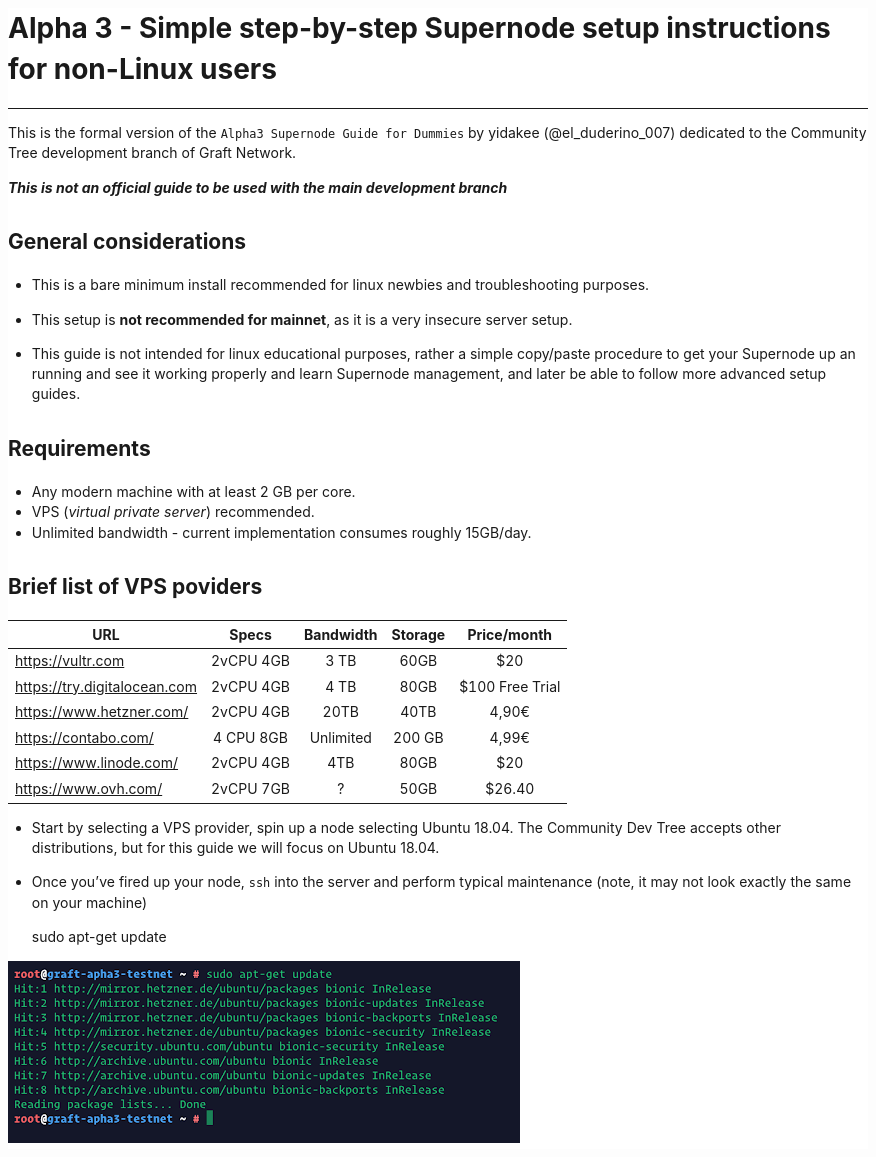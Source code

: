 # **Alpha 3 - Simple step-by-step Supernode setup instructions for non-Linux users**
---
This is the formal version of the `Alpha3 Supernode Guide for Dummies` by yidakee (@el_duderino_007) dedicated to the Community Tree development branch of Graft Network.

**_This is not an official guide to be used with the main development branch_**

## General considerations

* This is a bare minimum install recommended for linux newbies and troubleshooting purposes.

* This setup is **not recommended for mainnet**, as it is a very insecure server setup.

* This guide is not intended for linux educational purposes, rather a simple copy/paste procedure to get your Supernode up an running and see it working properly and learn Supernode management, and later be able to follow more advanced setup guides.

## Requirements

* Any modern machine with at least 2 GB per core.
* VPS (_virtual private server_) recommended.
* Unlimited bandwidth - current implementation consumes roughly 15GB/day.


## Brief list of VPS poviders


| URL                          | Specs     | Bandwidth | Storage| Price/month     |
| -------------                |:---------:| :--------:| :-----:| :--------------:|
| https://vultr.com            | 2vCPU 4GB | 3 TB      | 60GB   |    $20          |
| https://try.digitalocean.com | 2vCPU 4GB | 4 TB      | 80GB   | $100 Free Trial |
| https://www.hetzner.com/     | 2vCPU 4GB | 20TB      | 40TB   |    4,90€        |
| https://contabo.com/         | 4 CPU 8GB | Unlimited | 200 GB |    4,99€        |
| https://www.linode.com/      | 2vCPU 4GB | 4TB       | 80GB   |    $20          |
| https://www.ovh.com/         | 2vCPU 7GB | ?         | 50GB   |    $26.40       |


* Start by selecting a VPS provider, spin up a node selecting Ubuntu 18.04. The Community Dev Tree accepts other distributions, but for this guide we will focus on Ubuntu 18.04.

* Once you’ve fired up your node, `ssh` into the server and perform typical maintenance (note, it may not look exactly the same on your machine)


    sudo apt-get update

![1](simple-setup-images/1.png)
